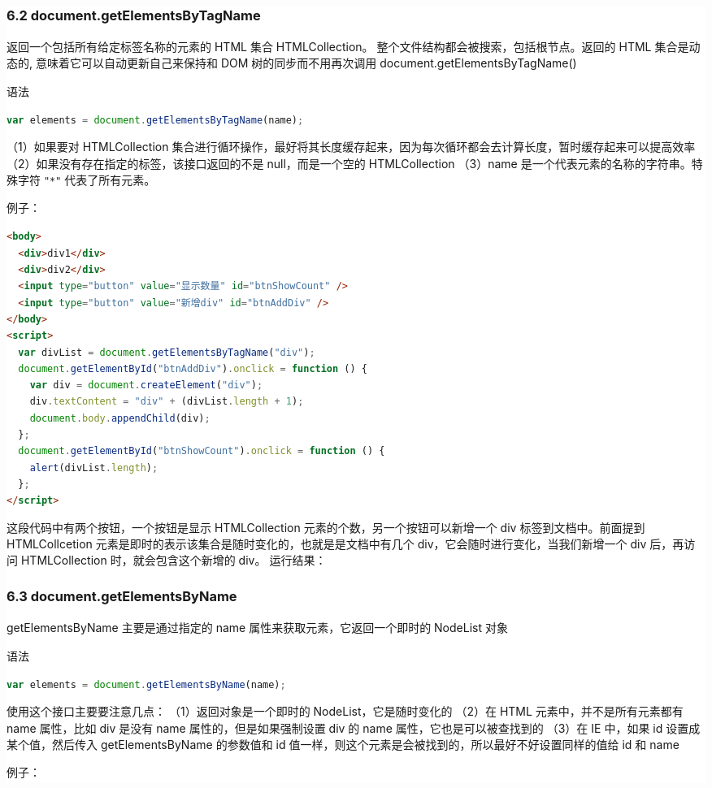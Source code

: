### 6.2 document.getElementsByTagName

返回一个包括所有给定标签名称的元素的 HTML 集合 HTMLCollection。 整个文件结构都会被搜索，包括根节点。返回的 HTML 集合是动态的, 意味着它可以自动更新自己来保持和 DOM 树的同步而不用再次调用 document.getElementsByTagName()

语法

```javascript
var elements = document.getElementsByTagName(name);
```

（1）如果要对 HTMLCollection 集合进行循环操作，最好将其长度缓存起来，因为每次循环都会去计算长度，暂时缓存起来可以提高效率
（2）如果没有存在指定的标签，该接口返回的不是 null，而是一个空的 HTMLCollection
（3）name 是一个代表元素的名称的字符串。特殊字符 `"*"` 代表了所有元素。

例子：

```html
<body>
  <div>div1</div>
  <div>div2</div>
  <input type="button" value="显示数量" id="btnShowCount" />
  <input type="button" value="新增div" id="btnAddDiv" />
</body>
<script>
  var divList = document.getElementsByTagName("div");
  document.getElementById("btnAddDiv").onclick = function () {
    var div = document.createElement("div");
    div.textContent = "div" + (divList.length + 1);
    document.body.appendChild(div);
  };
  document.getElementById("btnShowCount").onclick = function () {
    alert(divList.length);
  };
</script>
```

这段代码中有两个按钮，一个按钮是显示 HTMLCollection 元素的个数，另一个按钮可以新增一个 div 标签到文档中。前面提到 HTMLCollcetion 元素是即时的表示该集合是随时变化的，也就是是文档中有几个 div，它会随时进行变化，当我们新增一个 div 后，再访问 HTMLCollection 时，就会包含这个新增的 div。
运行结果：

### 6.3 document.getElementsByName

getElementsByName 主要是通过指定的 name 属性来获取元素，它返回一个即时的 NodeList 对象

语法

```javascript
var elements = document.getElementsByName(name);
```

使用这个接口主要要注意几点：
（1）返回对象是一个即时的 NodeList，它是随时变化的
（2）在 HTML 元素中，并不是所有元素都有 name 属性，比如 div 是没有 name 属性的，但是如果强制设置 div 的 name 属性，它也是可以被查找到的
（3）在 IE 中，如果 id 设置成某个值，然后传入 getElementsByName 的参数值和 id 值一样，则这个元素是会被找到的，所以最好不好设置同样的值给 id 和 name

例子：
